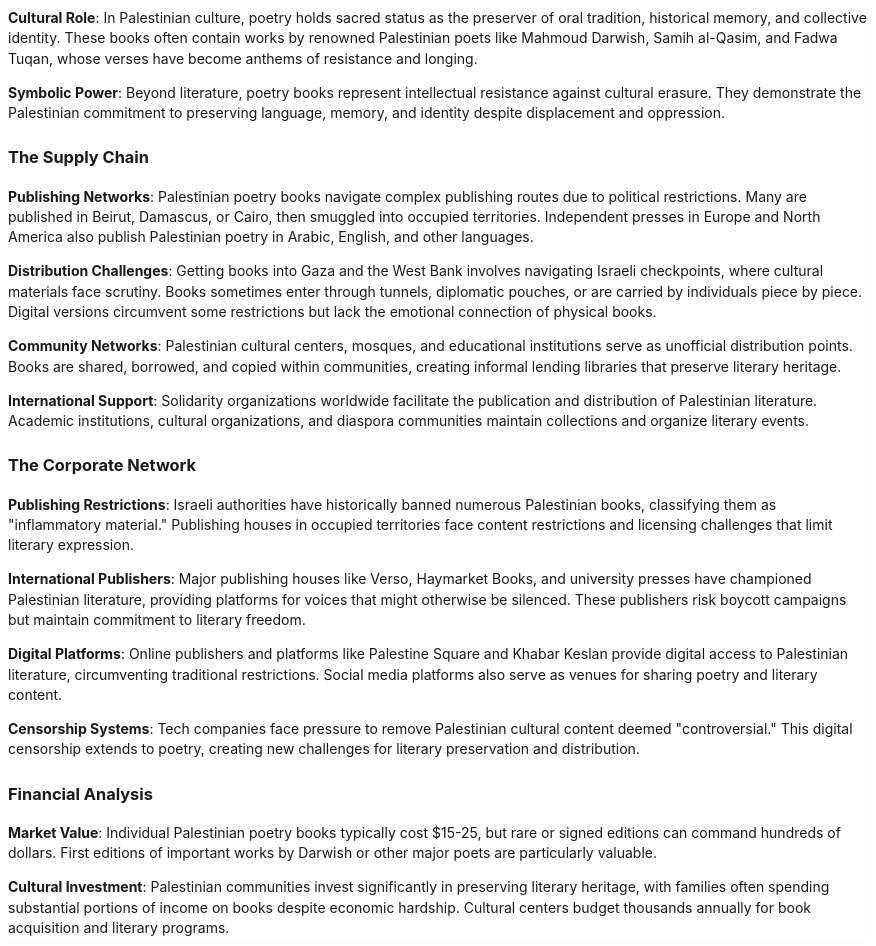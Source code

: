 **Cultural Role**: In Palestinian culture, poetry holds sacred status as the preserver of oral tradition, historical memory, and collective identity. These books often contain works by renowned Palestinian poets like Mahmoud Darwish, Samih al-Qasim, and Fadwa Tuqan, whose verses have become anthems of resistance and longing.

**Symbolic Power**: Beyond literature, poetry books represent intellectual resistance against cultural erasure. They demonstrate the Palestinian commitment to preserving language, memory, and identity despite displacement and oppression.

### The Supply Chain

**Publishing Networks**: Palestinian poetry books navigate complex publishing routes due to political restrictions. Many are published in Beirut, Damascus, or Cairo, then smuggled into occupied territories. Independent presses in Europe and North America also publish Palestinian poetry in Arabic, English, and other languages.

**Distribution Challenges**: Getting books into Gaza and the West Bank involves navigating Israeli checkpoints, where cultural materials face scrutiny. Books sometimes enter through tunnels, diplomatic pouches, or are carried by individuals piece by piece. Digital versions circumvent some restrictions but lack the emotional connection of physical books.

**Community Networks**: Palestinian cultural centers, mosques, and educational institutions serve as unofficial distribution points. Books are shared, borrowed, and copied within communities, creating informal lending libraries that preserve literary heritage.

**International Support**: Solidarity organizations worldwide facilitate the publication and distribution of Palestinian literature. Academic institutions, cultural organizations, and diaspora communities maintain collections and organize literary events.

### The Corporate Network

**Publishing Restrictions**: Israeli authorities have historically banned numerous Palestinian books, classifying them as "inflammatory material." Publishing houses in occupied territories face content restrictions and licensing challenges that limit literary expression.

**International Publishers**: Major publishing houses like Verso, Haymarket Books, and university presses have championed Palestinian literature, providing platforms for voices that might otherwise be silenced. These publishers risk boycott campaigns but maintain commitment to literary freedom.

**Digital Platforms**: Online publishers and platforms like Palestine Square and Khabar Keslan provide digital access to Palestinian literature, circumventing traditional restrictions. Social media platforms also serve as venues for sharing poetry and literary content.

**Censorship Systems**: Tech companies face pressure to remove Palestinian cultural content deemed "controversial." This digital censorship extends to poetry, creating new challenges for literary preservation and distribution.

### Financial Analysis

**Market Value**: Individual Palestinian poetry books typically cost $15-25, but rare or signed editions can command hundreds of dollars. First editions of important works by Darwish or other major poets are particularly valuable.

**Cultural Investment**: Palestinian communities invest significantly in preserving literary heritage, with families often spending substantial portions of income on books despite economic hardship. Cultural centers budget thousands annually for book acquisition and literary programs.
